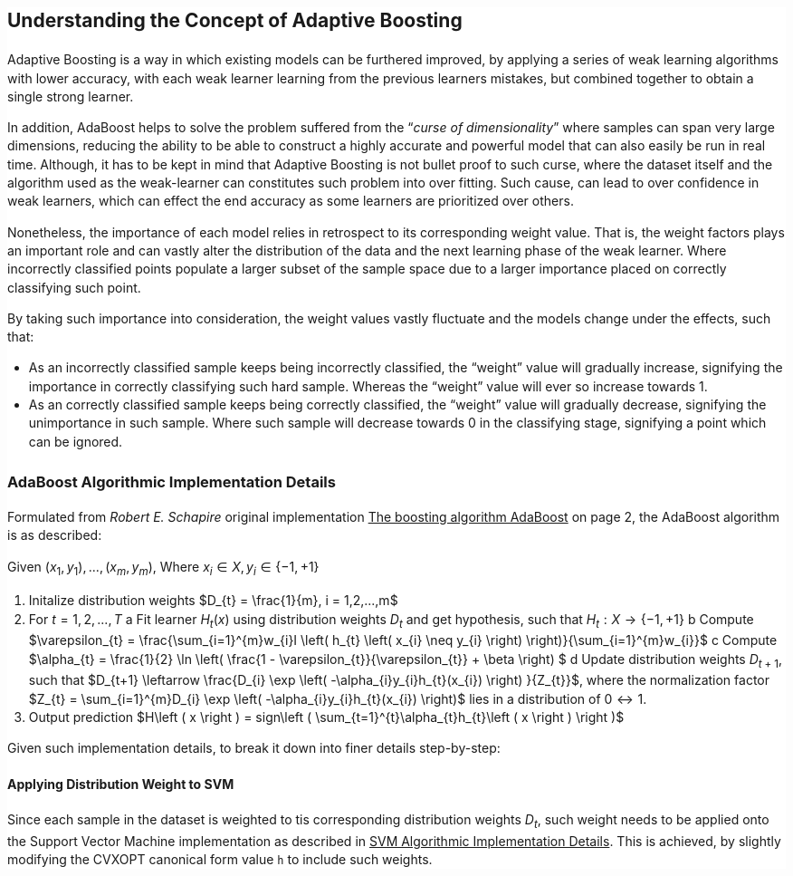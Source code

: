 ## Understanding the Concept of Adaptive Boosting
Adaptive Boosting is a way in which existing models can be furthered improved, by applying a series of weak learning algorithms with lower accuracy, with each weak learner learning from the previous learners mistakes, but combined together to obtain a single strong learner.

In addition, AdaBoost helps to solve the problem suffered from the “*curse of dimensionality*” where samples can span very large dimensions, reducing the ability to be able to construct a highly accurate and powerful model that can also easily be run in real time. Although, it has to be kept in mind that Adaptive Boosting is not bullet proof to such curse, where the dataset itself and the algorithm used as the weak-learner can constitutes such problem into over fitting. Such cause, can lead to over confidence in weak learners, which can effect the end accuracy as some learners are prioritized over others.

Nonetheless, the importance of each model relies in retrospect to its corresponding weight value. That is, the weight factors plays an important role and can vastly alter the distribution of the data and the next learning phase of the weak learner. Where incorrectly classified points populate a larger subset of the sample space due to a larger importance placed on correctly classifying such point.

By taking such importance into consideration, the weight values vastly fluctuate and the models change under the effects, such that:

- As an incorrectly classified sample keeps being incorrectly classified, the “weight” value will gradually increase, signifying the importance in correctly classifying such hard sample. Whereas the “weight” value will ever so increase towards 1.
- As an correctly classified sample keeps being correctly classified, the “weight” value will gradually decrease, signifying the unimportance in such sample. Where such sample will decrease towards 0 in the classifying stage, signifying a point which can be ignored.

### AdaBoost Algorithmic Implementation Details
Formulated from *Robert E. Schapire* original implementation [The boosting algorithm AdaBoost](#rob.schapire.net/papers/explaining-adaboost.pdf) on page 2, the AdaBoost algorithm is as described:

Given $(x_{1}, y_{1}),...,(x_{m}, y_{m})$, Where $x_{i} \in X, y_{i}  \in \left\{ -1, +1 \right\}$
1. Initalize distribution weights $D_{t} = \frac{1}{m}, i = 1,2,...,m$
2. For $t = 1,2,...,T$
  a Fit learner $H_{t}(x)$ using distribution weights $D_{t}$ and get hypothesis, such that $H_{t} : X \rightarrow \left\{ -1, +1 \right\}$
  b Compute $\varepsilon_{t} = \frac{\sum_{i=1}^{m}w_{i}I \left( h_{t} \left( x_{i} \neq y_{i} \right) \right)}{\sum_{i=1}^{m}w_{i}}$
  c Compute $\alpha_{t} = \frac{1}{2} \ln \left( \frac{1 - \varepsilon_{t}}{\varepsilon_{t}} + \beta \right) $
  d Update distribution weights $D_{t+1}$, such that $D_{t+1} \leftarrow  \frac{D_{i} \exp \left( -\alpha_{i}y_{i}h_{t}(x_{i}) \right) }{Z_{t}}$, where the normalization factor $Z_{t} = \sum_{i=1}^{m}D_{i} \exp \left( -\alpha_{i}y_{i}h_{t}(x_{i}) \right)$ lies in a distribution of $0 \leftrightarrow 1$.
3. Output prediction $H\left ( x \right ) = sign\left ( \sum_{t=1}^{t}\alpha_{t}h_{t}\left ( x \right ) \right )$

Given such implementation details, to break it down into finer details step-by-step:
#### Applying Distribution Weight to SVM
Since each sample in the dataset is weighted to tis corresponding distribution weights $D_{t}$, such weight needs to be applied onto the Support Vector Machine implementation as described in [SVM Algorithmic Implementation Details](#svm-algorithmic-implementation-details). This is achieved, by slightly modifying the CVXOPT canonical form value `h` to include such weights.

